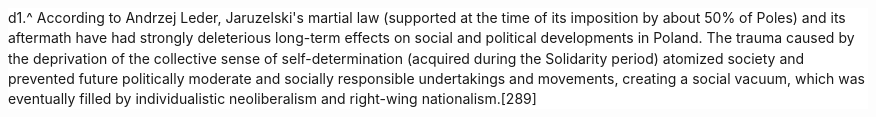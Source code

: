 d1.^ According to Andrzej Leder, Jaruzelski's martial law (supported at the time of its imposition by about 50% of Poles) and its aftermath have had strongly deleterious long-term effects on social and political developments in Poland. The trauma caused by the deprivation of the collective sense of self-determination (acquired during the Solidarity period) atomized society and prevented future politically moderate and socially responsible undertakings and movements, creating a social vacuum, which was eventually filled by individualistic neoliberalism and right-wing nationalism.[289]
